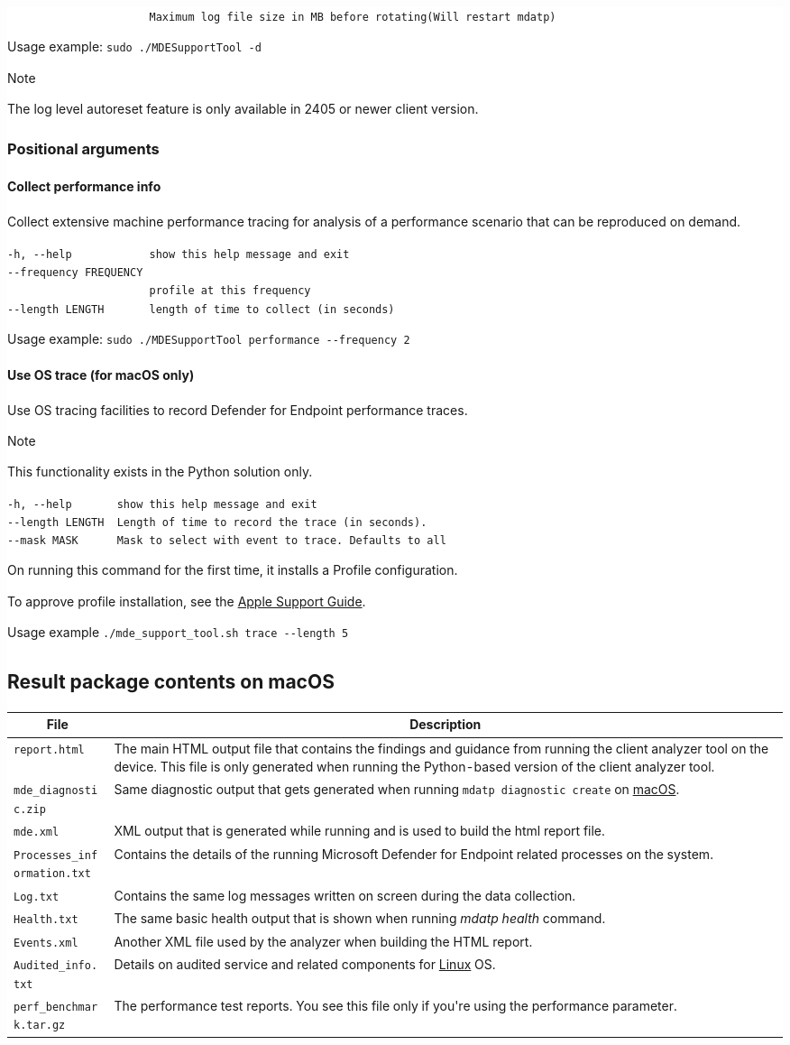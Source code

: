 ```console
                      Maximum log file size in MB before rotating(Will restart mdatp)
```

Usage example: `sudo ./MDESupportTool -d`

> [!NOTE]
> The log level autoreset feature is only available in 2405 or newer client version.

### Positional arguments

#### Collect performance info

Collect extensive machine performance tracing for analysis of a performance scenario that can be reproduced on demand.

```console
-h, --help            show this help message and exit
--frequency FREQUENCY
                      profile at this frequency
--length LENGTH       length of time to collect (in seconds)
```

Usage example: `sudo ./MDESupportTool performance --frequency 2`

#### Use OS trace (for macOS only)

Use OS tracing facilities to record Defender for Endpoint performance traces.

> [!NOTE]
> This functionality exists in the Python solution only.

```console
-h, --help       show this help message and exit
--length LENGTH  Length of time to record the trace (in seconds).
--mask MASK      Mask to select with event to trace. Defaults to all
```

On running this command for the first time, it installs a Profile configuration.

To approve profile installation, see the [Apple Support Guide](https://support.apple.com/guide/mac-help/configuration-profiles-standardize-settings-mh35561/mac#:~:text=Install%20a%20configuration%20profile%20you%E2%80%99ve%20received).

Usage example `./mde_support_tool.sh trace --length 5`

## Result package contents on macOS

| File | Description |
|---|---|
| `report.html` | The main HTML output file that contains the findings and guidance from running the client analyzer tool on the device. This file is only generated when running the Python-based version of the client analyzer tool. |
| `mde_diagnostic.zip` | Same diagnostic output that gets generated when running `mdatp diagnostic create` on [macOS](mac-resources.md#collecting-diagnostic-information). |
| `mde.xml` | XML output that is generated while running and is used to build the html report file. |
| `Processes_information.txt` | Contains the details of the running Microsoft Defender for Endpoint related processes on the system. |
| `Log.txt` | Contains the same log messages written on screen during the data collection. |
| `Health.txt` | The same basic health output that is shown when running *mdatp health* command. |
| `Events.xml` | Another XML file used by the analyzer when building the HTML report. |
| `Audited_info.txt` | Details on audited service and related components for [Linux](linux-resources.md) OS. |
| `perf_benchmark.tar.gz` | The performance test reports. You see this file only if you're using the performance parameter. |
